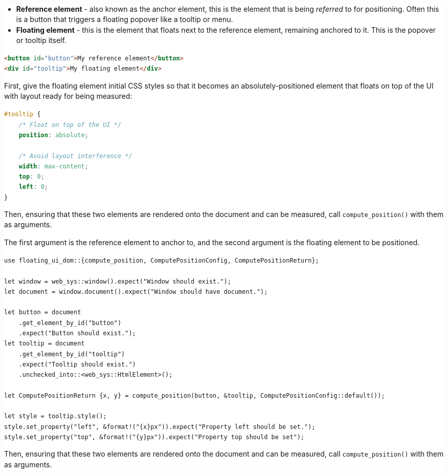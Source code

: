 -   **Reference element** - also known as the anchor element, this is the element that is being _referred_ to for positioning. Often this is a button that triggers a floating popover like a tooltip or menu.
-   **Floating element** - this is the element that floats next to the reference element, remaining anchored to it. This is the popover or tooltip itself.

```html
<button id="button">My reference element</button>
<div id="tooltip">My floating element</div>
```

First, give the floating element initial CSS styles so that it becomes an absolutely-positioned element that floats on top of the UI with layout ready for being measured:

```css
#tooltip {
    /* Float on top of the UI */
    position: absolute;

    /* Avoid layout interference */
    width: max-content;
    top: 0;
    left: 0;
}
```

Then, ensuring that these two elements are rendered onto the document and can be measured, call `compute_position()` with them as arguments.

The first argument is the reference element to anchor to, and the second argument is the floating element to be positioned.

```rust,ignore
use floating_ui_dom::{compute_position, ComputePositionConfig, ComputePositionReturn};

let window = web_sys::window().expect("Window should exist.");
let document = window.document().expect("Window should have document.");

let button = document
    .get_element_by_id("button")
    .expect("Button should exist.");
let tooltip = document
    .get_element_by_id("tooltip")
    .expect("Tooltip should exist.")
    .unchecked_into::<web_sys::HtmlElement>();

let ComputePositionReturn {x, y} = compute_position(button, &tooltip, ComputePositionConfig::default());

let style = tooltip.style();
style.set_property("left", &format!("{x}px")).expect("Property left should be set.");
style.set_property("top", &format!("{y}px")).expect("Property top should be set");
```

Then, ensuring that these two elements are rendered onto the document and can be measured, call `compute_position()` with them as arguments.

